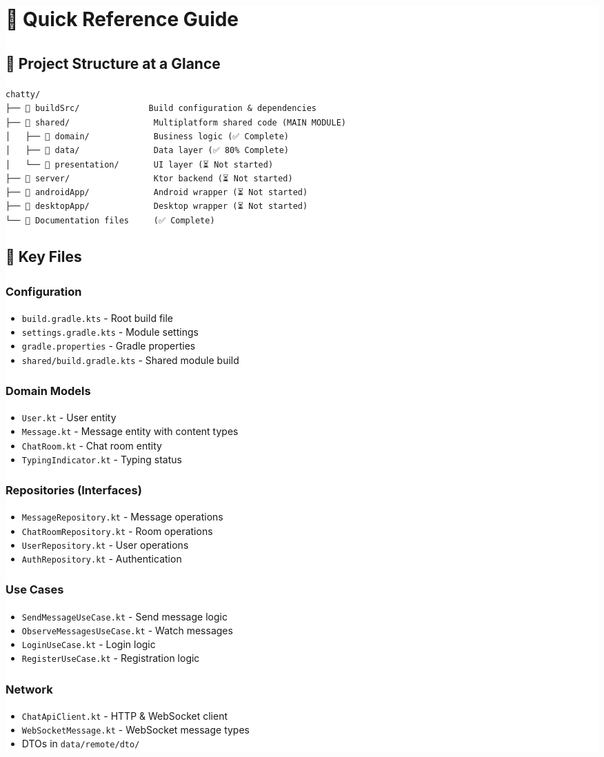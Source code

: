 # 🎯 Quick Reference Guide

## 📂 Project Structure at a Glance

```
chatty/
├── 📁 buildSrc/              Build configuration & dependencies
├── 📁 shared/                 Multiplatform shared code (MAIN MODULE)
│   ├── 📁 domain/             Business logic (✅ Complete)
│   ├── 📁 data/               Data layer (✅ 80% Complete)
│   └── 📁 presentation/       UI layer (⏳ Not started)
├── 📁 server/                 Ktor backend (⏳ Not started)
├── 📁 androidApp/             Android wrapper (⏳ Not started)
├── 📁 desktopApp/             Desktop wrapper (⏳ Not started)
└── 📄 Documentation files     (✅ Complete)
```

## 🔑 Key Files

### Configuration
- `build.gradle.kts` - Root build file
- `settings.gradle.kts` - Module settings
- `gradle.properties` - Gradle properties
- `shared/build.gradle.kts` - Shared module build

### Domain Models
- `User.kt` - User entity
- `Message.kt` - Message entity with content types
- `ChatRoom.kt` - Chat room entity
- `TypingIndicator.kt` - Typing status

### Repositories (Interfaces)
- `MessageRepository.kt` - Message operations
- `ChatRoomRepository.kt` - Room operations
- `UserRepository.kt` - User operations
- `AuthRepository.kt` - Authentication

### Use Cases
- `SendMessageUseCase.kt` - Send message logic
- `ObserveMessagesUseCase.kt` - Watch messages
- `LoginUseCase.kt` - Login logic
- `RegisterUseCase.kt` - Registration logic

### Network
- `ChatApiClient.kt` - HTTP & WebSocket client
- `WebSocketMessage.kt` - WebSocket message types
- DTOs in `data/remote/dto/`

